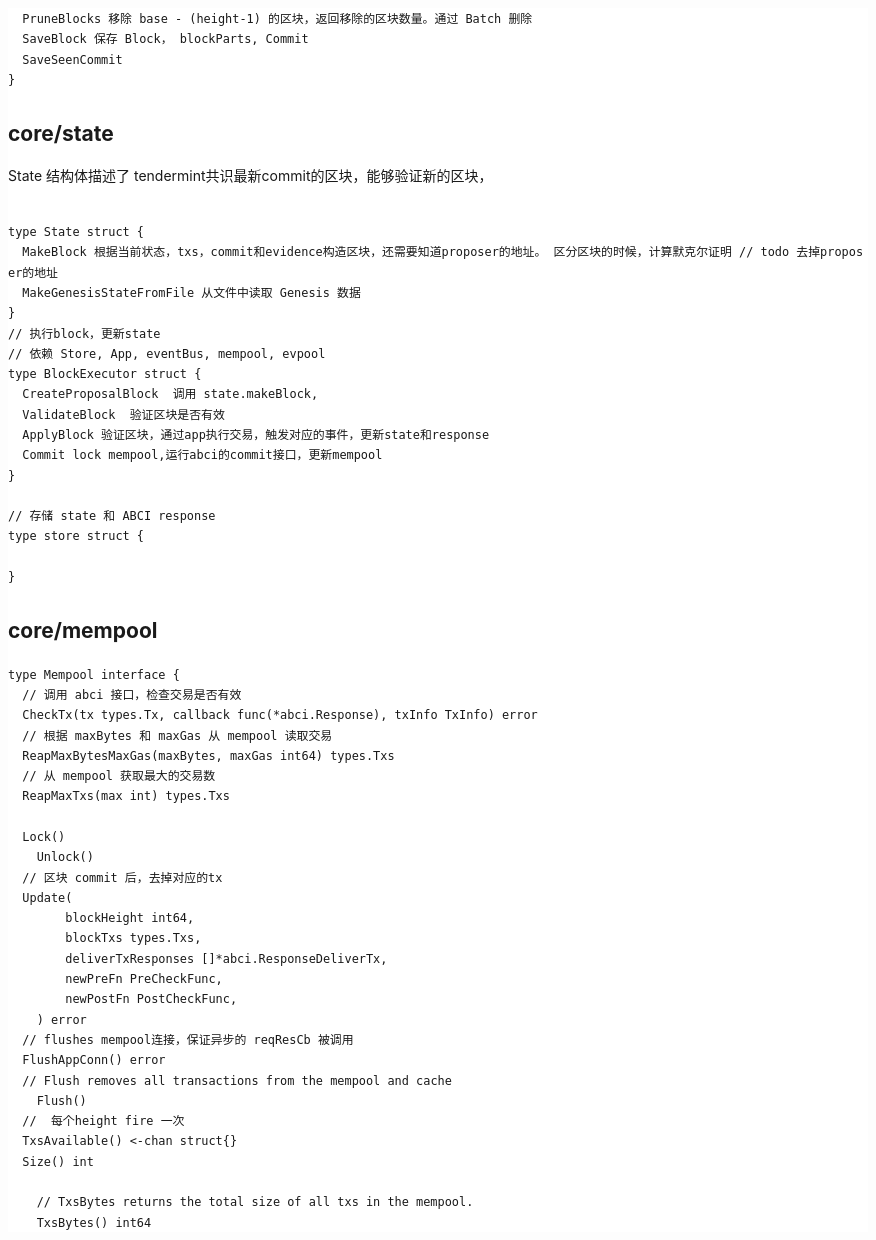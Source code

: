 ```golang
  PruneBlocks 移除 base - (height-1) 的区块，返回移除的区块数量。通过 Batch 删除
  SaveBlock 保存 Block， blockParts, Commit
  SaveSeenCommit 
}
```

## core/state

State 结构体描述了 tendermint共识最新commit的区块，能够验证新的区块，

```golang

type State struct {
  MakeBlock 根据当前状态，txs，commit和evidence构造区块，还需要知道proposer的地址。 区分区块的时候，计算默克尔证明 // todo 去掉proposer的地址
  MakeGenesisStateFromFile 从文件中读取 Genesis 数据
}
// 执行block，更新state
// 依赖 Store, App, eventBus, mempool, evpool
type BlockExecutor struct {
  CreateProposalBlock  调用 state.makeBlock,
  ValidateBlock  验证区块是否有效
  ApplyBlock 验证区块，通过app执行交易，触发对应的事件，更新state和response
  Commit lock mempool,运行abci的commit接口，更新mempool
}

// 存储 state 和 ABCI response
type store struct {

}

```


## core/mempool

```golang
type Mempool interface {
  // 调用 abci 接口，检查交易是否有效
  CheckTx(tx types.Tx, callback func(*abci.Response), txInfo TxInfo) error
  // 根据 maxBytes 和 maxGas 从 mempool 读取交易
  ReapMaxBytesMaxGas(maxBytes, maxGas int64) types.Txs
  // 从 mempool 获取最大的交易数
  ReapMaxTxs(max int) types.Txs

  Lock()
	Unlock()
  // 区块 commit 后，去掉对应的tx
  Update(
		blockHeight int64,
		blockTxs types.Txs,
		deliverTxResponses []*abci.ResponseDeliverTx,
		newPreFn PreCheckFunc,
		newPostFn PostCheckFunc,
	) error
  // flushes mempool连接，保证异步的 reqResCb 被调用
  FlushAppConn() error
  // Flush removes all transactions from the mempool and cache
	Flush()
  //  每个height fire 一次
  TxsAvailable() <-chan struct{}
  Size() int

	// TxsBytes returns the total size of all txs in the mempool.
	TxsBytes() int64
```